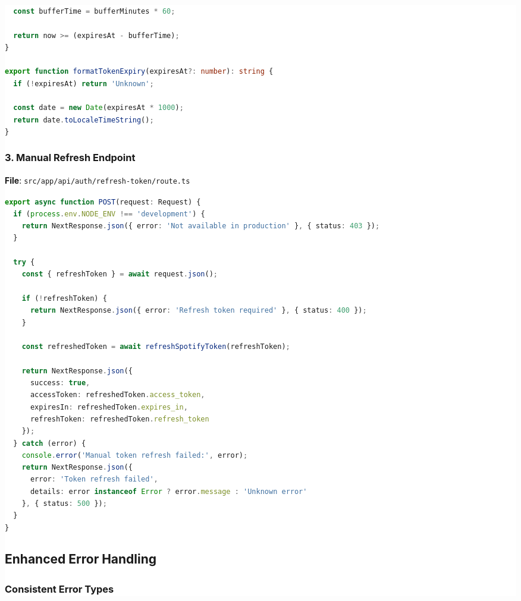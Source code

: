 ```typescript
  const bufferTime = bufferMinutes * 60;

  return now >= (expiresAt - bufferTime);
}

export function formatTokenExpiry(expiresAt?: number): string {
  if (!expiresAt) return 'Unknown';

  const date = new Date(expiresAt * 1000);
  return date.toLocaleTimeString();
}
```

### 3. **Manual Refresh Endpoint**

**File**: `src/app/api/auth/refresh-token/route.ts`

```typescript
export async function POST(request: Request) {
  if (process.env.NODE_ENV !== 'development') {
    return NextResponse.json({ error: 'Not available in production' }, { status: 403 });
  }

  try {
    const { refreshToken } = await request.json();

    if (!refreshToken) {
      return NextResponse.json({ error: 'Refresh token required' }, { status: 400 });
    }

    const refreshedToken = await refreshSpotifyToken(refreshToken);

    return NextResponse.json({
      success: true,
      accessToken: refreshedToken.access_token,
      expiresIn: refreshedToken.expires_in,
      refreshToken: refreshedToken.refresh_token
    });
  } catch (error) {
    console.error('Manual token refresh failed:', error);
    return NextResponse.json({
      error: 'Token refresh failed',
      details: error instanceof Error ? error.message : 'Unknown error'
    }, { status: 500 });
  }
}
```

## Enhanced Error Handling

### **Consistent Error Types**
